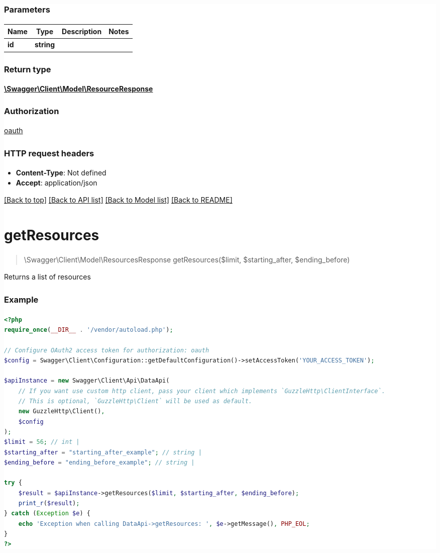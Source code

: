### Parameters

Name | Type | Description  | Notes
------------- | ------------- | ------------- | -------------
 **id** | **string**|  |

### Return type

[**\Swagger\Client\Model\ResourceResponse**](../Model/ResourceResponse.md)

### Authorization

[oauth](../README.md#oauth)

### HTTP request headers

 - **Content-Type**: Not defined
 - **Accept**: application/json

[[Back to top]](#) [[Back to API list]](../README.md#documentation-for-api-endpoints) [[Back to Model list]](../README.md#documentation-for-models) [[Back to README]](../README.md)

# **getResources**
> \Swagger\Client\Model\ResourcesResponse getResources($limit, $starting_after, $ending_before)



Returns a list of resources

### Example
```php
<?php
require_once(__DIR__ . '/vendor/autoload.php');

// Configure OAuth2 access token for authorization: oauth
$config = Swagger\Client\Configuration::getDefaultConfiguration()->setAccessToken('YOUR_ACCESS_TOKEN');

$apiInstance = new Swagger\Client\Api\DataApi(
    // If you want use custom http client, pass your client which implements `GuzzleHttp\ClientInterface`.
    // This is optional, `GuzzleHttp\Client` will be used as default.
    new GuzzleHttp\Client(),
    $config
);
$limit = 56; // int | 
$starting_after = "starting_after_example"; // string | 
$ending_before = "ending_before_example"; // string | 

try {
    $result = $apiInstance->getResources($limit, $starting_after, $ending_before);
    print_r($result);
} catch (Exception $e) {
    echo 'Exception when calling DataApi->getResources: ', $e->getMessage(), PHP_EOL;
}
?>
```
